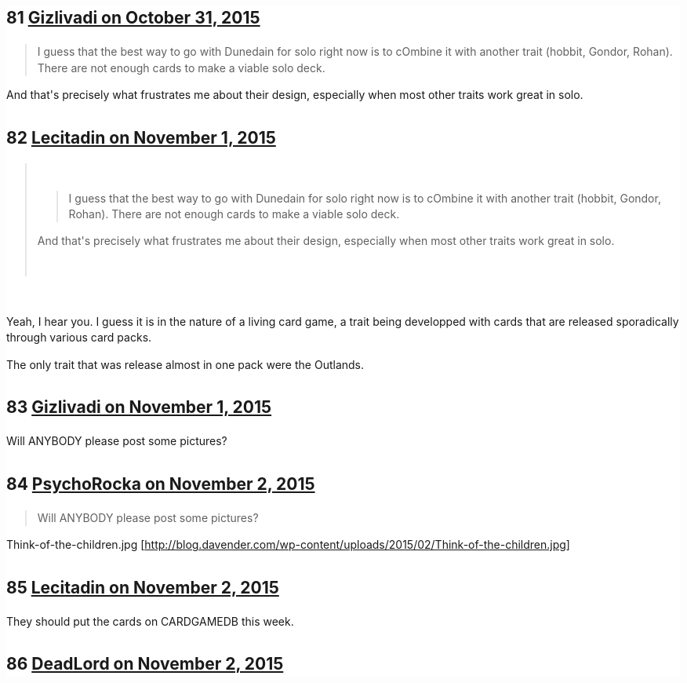 ## 81 [Gizlivadi on October 31, 2015](https://community.fantasyflightgames.com/topic/192169-carn-dum-is-shipping/?do=findComment&comment=1873167)

> I guess that the best way to go with Dunedain for solo right now is to cOmbine it with another trait (hobbit, Gondor, Rohan). There are not enough cards to make a viable solo deck.

And that's precisely what frustrates me about their design, especially when most other traits work great in solo.

## 82 [Lecitadin on November 1, 2015](https://community.fantasyflightgames.com/topic/192169-carn-dum-is-shipping/?do=findComment&comment=1873942)

>  
> 
> > I guess that the best way to go with Dunedain for solo right now is to cOmbine it with another trait (hobbit, Gondor, Rohan). There are not enough cards to make a viable solo deck.
> 
> And that's precisely what frustrates me about their design, especially when most other traits work great in solo.
> 
>  

 

Yeah, I hear you. I guess it is in the nature of a living card game, a trait being developped with cards that are released sporadically through various card packs.

The only trait that was release almost in one pack were the Outlands.

## 83 [Gizlivadi on November 1, 2015](https://community.fantasyflightgames.com/topic/192169-carn-dum-is-shipping/?do=findComment&comment=1874166)

Will ANYBODY please post some pictures?

## 84 [PsychoRocka on November 2, 2015](https://community.fantasyflightgames.com/topic/192169-carn-dum-is-shipping/?do=findComment&comment=1874345)

> Will ANYBODY please post some pictures?

Think-of-the-children.jpg [http://blog.davender.com/wp-content/uploads/2015/02/Think-of-the-children.jpg]

## 85 [Lecitadin on November 2, 2015](https://community.fantasyflightgames.com/topic/192169-carn-dum-is-shipping/?do=findComment&comment=1874371)

They should put the cards on CARDGAMEDB this week.

## 86 [DeadLord on November 2, 2015](https://community.fantasyflightgames.com/topic/192169-carn-dum-is-shipping/?do=findComment&comment=1874681)

